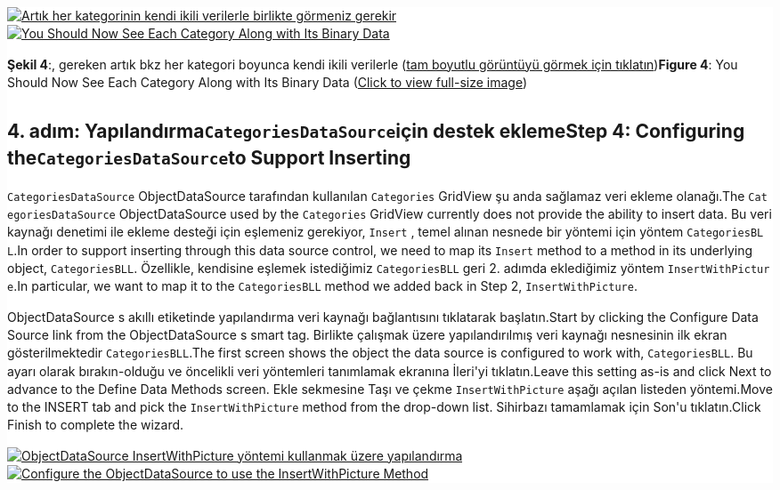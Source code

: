 
<span data-ttu-id="88a9c-170">[![Artık her kategorinin kendi ikili verilerle birlikte görmeniz gerekir](including-a-file-upload-option-when-adding-a-new-record-cs/_static/image4.gif)](including-a-file-upload-option-when-adding-a-new-record-cs/_static/image7.png)</span><span class="sxs-lookup"><span data-stu-id="88a9c-170">[![You Should Now See Each Category Along with Its Binary Data](including-a-file-upload-option-when-adding-a-new-record-cs/_static/image4.gif)](including-a-file-upload-option-when-adding-a-new-record-cs/_static/image7.png)</span></span>

<span data-ttu-id="88a9c-171">**Şekil 4**:, gereken artık bkz her kategori boyunca kendi ikili verilerle ([tam boyutlu görüntüyü görmek için tıklatın](including-a-file-upload-option-when-adding-a-new-record-cs/_static/image8.png))</span><span class="sxs-lookup"><span data-stu-id="88a9c-171">**Figure 4**: You Should Now See Each Category Along with Its Binary Data ([Click to view full-size image](including-a-file-upload-option-when-adding-a-new-record-cs/_static/image8.png))</span></span>


## <a name="step-4-configuring-thecategoriesdatasourceto-support-inserting"></a><span data-ttu-id="88a9c-172">4. adım: Yapılandırma`CategoriesDataSource`için destek ekleme</span><span class="sxs-lookup"><span data-stu-id="88a9c-172">Step 4: Configuring the`CategoriesDataSource`to Support Inserting</span></span>

<span data-ttu-id="88a9c-173">`CategoriesDataSource` ObjectDataSource tarafından kullanılan `Categories` GridView şu anda sağlamaz veri ekleme olanağı.</span><span class="sxs-lookup"><span data-stu-id="88a9c-173">The `CategoriesDataSource` ObjectDataSource used by the `Categories` GridView currently does not provide the ability to insert data.</span></span> <span data-ttu-id="88a9c-174">Bu veri kaynağı denetimi ile ekleme desteği için eşlemeniz gerekiyor, `Insert` , temel alınan nesnede bir yöntemi için yöntem `CategoriesBLL`.</span><span class="sxs-lookup"><span data-stu-id="88a9c-174">In order to support inserting through this data source control, we need to map its `Insert` method to a method in its underlying object, `CategoriesBLL`.</span></span> <span data-ttu-id="88a9c-175">Özellikle, kendisine eşlemek istediğimiz `CategoriesBLL` geri 2. adımda eklediğimiz yöntem `InsertWithPicture`.</span><span class="sxs-lookup"><span data-stu-id="88a9c-175">In particular, we want to map it to the `CategoriesBLL` method we added back in Step 2, `InsertWithPicture`.</span></span>

<span data-ttu-id="88a9c-176">ObjectDataSource s akıllı etiketinde yapılandırma veri kaynağı bağlantısını tıklatarak başlatın.</span><span class="sxs-lookup"><span data-stu-id="88a9c-176">Start by clicking the Configure Data Source link from the ObjectDataSource s smart tag.</span></span> <span data-ttu-id="88a9c-177">Birlikte çalışmak üzere yapılandırılmış veri kaynağı nesnesinin ilk ekran gösterilmektedir `CategoriesBLL`.</span><span class="sxs-lookup"><span data-stu-id="88a9c-177">The first screen shows the object the data source is configured to work with, `CategoriesBLL`.</span></span> <span data-ttu-id="88a9c-178">Bu ayarı olarak bırakın-olduğu ve öncelikli veri yöntemleri tanımlamak ekranına İleri'yi tıklatın.</span><span class="sxs-lookup"><span data-stu-id="88a9c-178">Leave this setting as-is and click Next to advance to the Define Data Methods screen.</span></span> <span data-ttu-id="88a9c-179">Ekle sekmesine Taşı ve çekme `InsertWithPicture` aşağı açılan listeden yöntemi.</span><span class="sxs-lookup"><span data-stu-id="88a9c-179">Move to the INSERT tab and pick the `InsertWithPicture` method from the drop-down list.</span></span> <span data-ttu-id="88a9c-180">Sihirbazı tamamlamak için Son'u tıklatın.</span><span class="sxs-lookup"><span data-stu-id="88a9c-180">Click Finish to complete the wizard.</span></span>


<span data-ttu-id="88a9c-181">[![ObjectDataSource InsertWithPicture yöntemi kullanmak üzere yapılandırma](including-a-file-upload-option-when-adding-a-new-record-cs/_static/image5.gif)](including-a-file-upload-option-when-adding-a-new-record-cs/_static/image9.png)</span><span class="sxs-lookup"><span data-stu-id="88a9c-181">[![Configure the ObjectDataSource to use the InsertWithPicture Method](including-a-file-upload-option-when-adding-a-new-record-cs/_static/image5.gif)](including-a-file-upload-option-when-adding-a-new-record-cs/_static/image9.png)</span></span>
